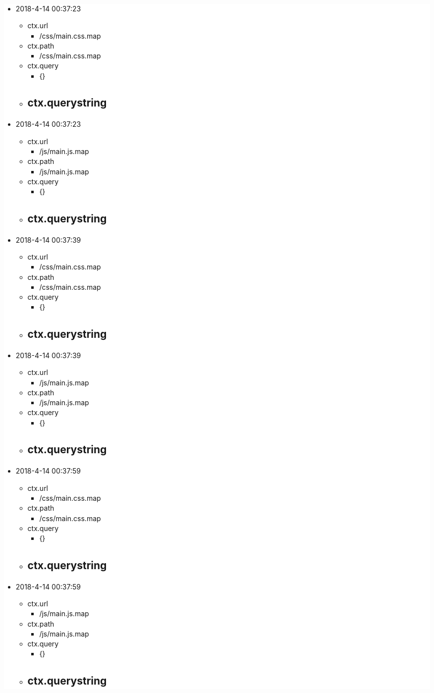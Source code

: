 - 2018-4-14 00:37:23
	- ctx.url
		- /css/main.css.map
	- ctx.path
		- /css/main.css.map
	- ctx.query
		- {}
	- ctx.querystring
		- 

- 2018-4-14 00:37:23
	- ctx.url
		- /js/main.js.map
	- ctx.path
		- /js/main.js.map
	- ctx.query
		- {}
	- ctx.querystring
		- 

- 2018-4-14 00:37:39
	- ctx.url
		- /css/main.css.map
	- ctx.path
		- /css/main.css.map
	- ctx.query
		- {}
	- ctx.querystring
		- 

- 2018-4-14 00:37:39
	- ctx.url
		- /js/main.js.map
	- ctx.path
		- /js/main.js.map
	- ctx.query
		- {}
	- ctx.querystring
		- 

- 2018-4-14 00:37:59
	- ctx.url
		- /css/main.css.map
	- ctx.path
		- /css/main.css.map
	- ctx.query
		- {}
	- ctx.querystring
		- 

- 2018-4-14 00:37:59
	- ctx.url
		- /js/main.js.map
	- ctx.path
		- /js/main.js.map
	- ctx.query
		- {}
	- ctx.querystring
		- 
